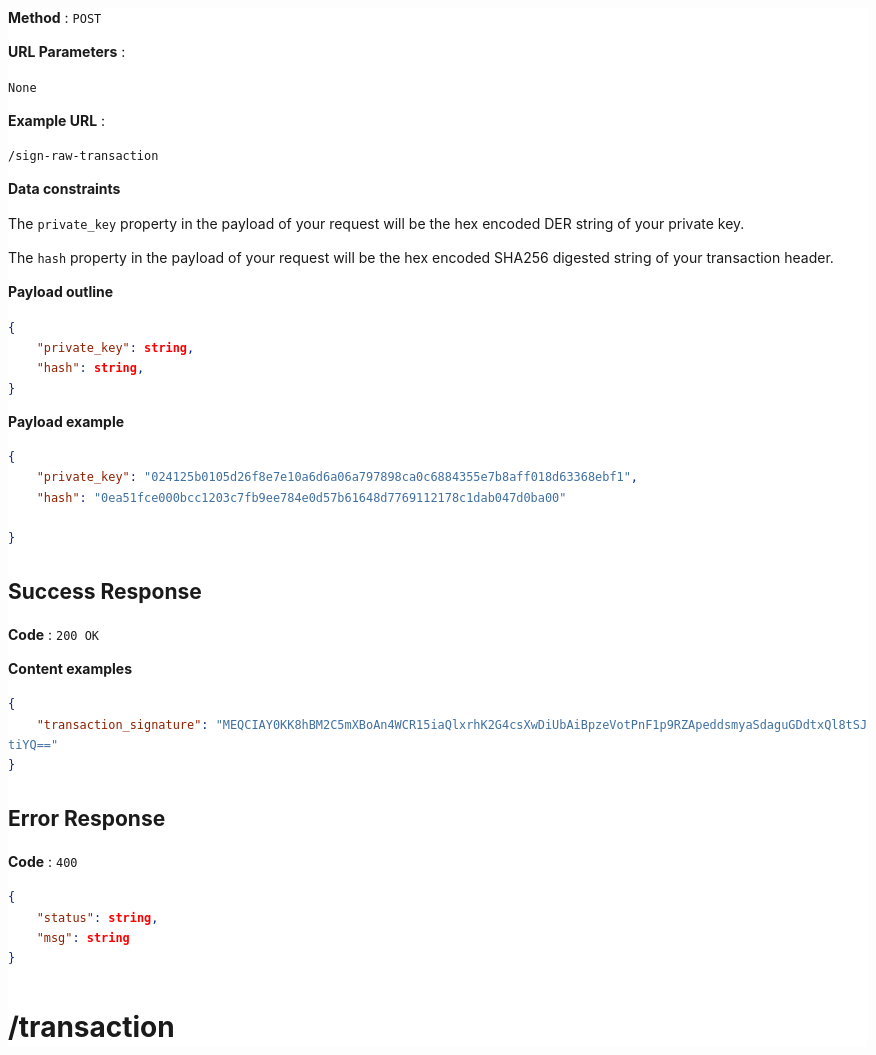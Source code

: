 **Method** : `POST`

**URL Parameters** : 

`None`

**Example URL** : 
```
/sign-raw-transaction
```

**Data constraints**

The `private_key` property in the payload of your request will be the hex encoded DER string of your private key.

The `hash` property in the payload of your request will be the hex encoded SHA256 digested string of your transaction header.

**Payload outline**

```json
{
    "private_key": string,
    "hash": string,
}
```

**Payload example**

```json
{
    "private_key": "024125b0105d26f8e7e10a6d6a06a797898ca0c6884355e7b8aff018d63368ebf1",
    "hash": "0ea51fce000bcc1203c7fb9ee784e0d57b61648d7769112178c1dab047d0ba00"
    
}
```

## Success Response

**Code** : `200 OK`

**Content examples**

```json
{
    "transaction_signature": "MEQCIAY0KK8hBM2C5mXBoAn4WCR15iaQlxrhK2G4csXwDiUbAiBpzeVotPnF1p9RZApeddsmyaSdaguGDdtxQl8tSJtiYQ=="
}
```
## Error Response

**Code** : `400`

```json
{
    "status": string,
    "msg": string
}
```
# /transaction
